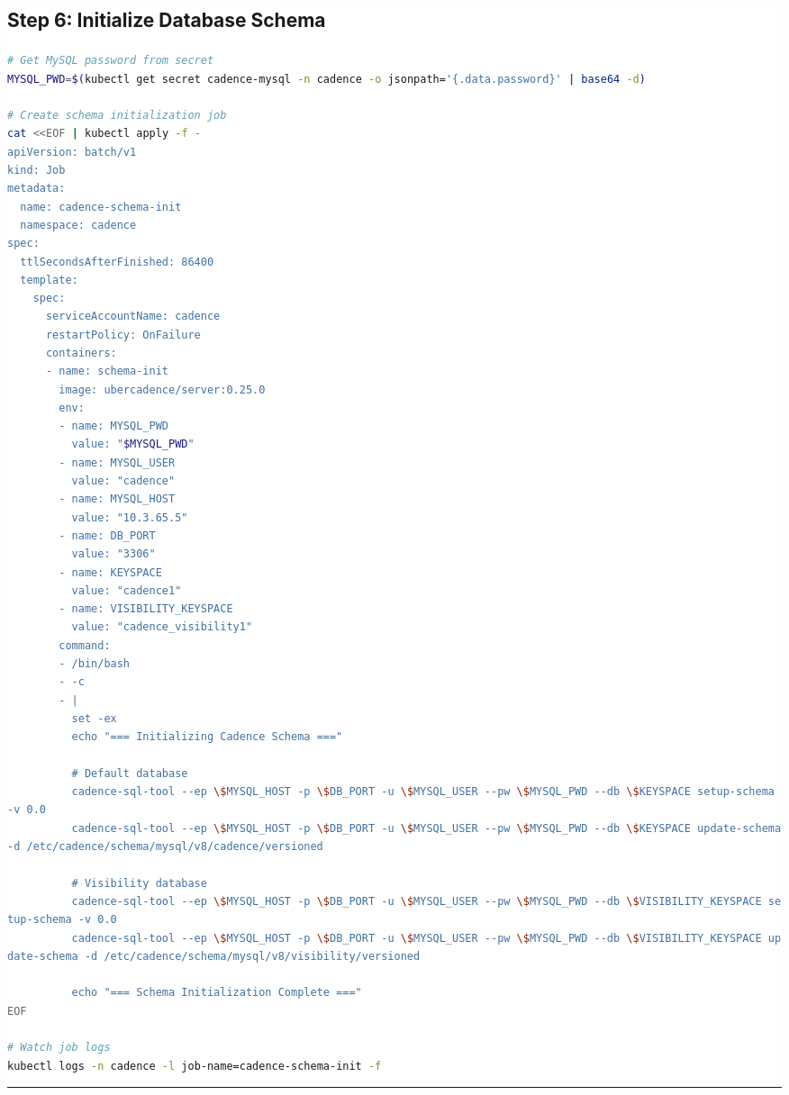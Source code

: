 
## Step 6: Initialize Database Schema

```bash
# Get MySQL password from secret
MYSQL_PWD=$(kubectl get secret cadence-mysql -n cadence -o jsonpath='{.data.password}' | base64 -d)

# Create schema initialization job
cat <<EOF | kubectl apply -f -
apiVersion: batch/v1
kind: Job
metadata:
  name: cadence-schema-init
  namespace: cadence
spec:
  ttlSecondsAfterFinished: 86400
  template:
    spec:
      serviceAccountName: cadence
      restartPolicy: OnFailure
      containers:
      - name: schema-init
        image: ubercadence/server:0.25.0
        env:
        - name: MYSQL_PWD
          value: "$MYSQL_PWD"
        - name: MYSQL_USER
          value: "cadence"
        - name: MYSQL_HOST
          value: "10.3.65.5"
        - name: DB_PORT
          value: "3306"
        - name: KEYSPACE
          value: "cadence1"
        - name: VISIBILITY_KEYSPACE
          value: "cadence_visibility1"
        command:
        - /bin/bash
        - -c
        - |
          set -ex
          echo "=== Initializing Cadence Schema ==="

          # Default database
          cadence-sql-tool --ep \$MYSQL_HOST -p \$DB_PORT -u \$MYSQL_USER --pw \$MYSQL_PWD --db \$KEYSPACE setup-schema -v 0.0
          cadence-sql-tool --ep \$MYSQL_HOST -p \$DB_PORT -u \$MYSQL_USER --pw \$MYSQL_PWD --db \$KEYSPACE update-schema -d /etc/cadence/schema/mysql/v8/cadence/versioned

          # Visibility database
          cadence-sql-tool --ep \$MYSQL_HOST -p \$DB_PORT -u \$MYSQL_USER --pw \$MYSQL_PWD --db \$VISIBILITY_KEYSPACE setup-schema -v 0.0
          cadence-sql-tool --ep \$MYSQL_HOST -p \$DB_PORT -u \$MYSQL_USER --pw \$MYSQL_PWD --db \$VISIBILITY_KEYSPACE update-schema -d /etc/cadence/schema/mysql/v8/visibility/versioned

          echo "=== Schema Initialization Complete ==="
EOF

# Watch job logs
kubectl logs -n cadence -l job-name=cadence-schema-init -f
```

---